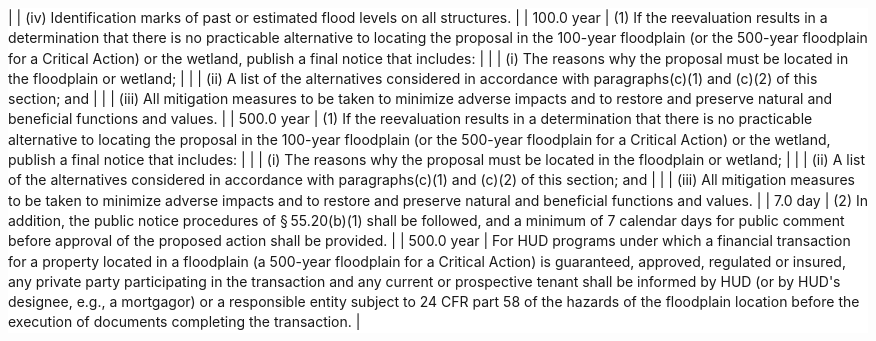 |            |             (iv) Identification marks of past or estimated flood levels on all structures.                                                                                                                                                                                                                                                                                                                                                                                                                                                   |
| 100.0 year | (1) If the reevaluation results in a determination that there is no practicable alternative to locating the proposal in the 100-year floodplain (or the 500-year floodplain for a Critical Action) or the wetland, publish a final notice that includes:                                                                                                                                                                                                                                                                                     |
|            |             (i) The reasons why the proposal must be located in the floodplain or wetland;                                                                                                                                                                                                                                                                                                                                                                                                                                                   |
|            |             (ii) A list of the alternatives considered in accordance with paragraphs(c)(1) and (c)(2) of this section; and                                                                                                                                                                                                                                                                                                                                                                                                                   |
|            |             (iii) All mitigation measures to be taken to minimize adverse impacts and to restore and preserve natural and beneficial functions and values.                                                                                                                                                                                                                                                                                                                                                                                   |
| 500.0 year | (1) If the reevaluation results in a determination that there is no practicable alternative to locating the proposal in the 100-year floodplain (or the 500-year floodplain for a Critical Action) or the wetland, publish a final notice that includes:                                                                                                                                                                                                                                                                                     |
|            |             (i) The reasons why the proposal must be located in the floodplain or wetland;                                                                                                                                                                                                                                                                                                                                                                                                                                                   |
|            |             (ii) A list of the alternatives considered in accordance with paragraphs(c)(1) and (c)(2) of this section; and                                                                                                                                                                                                                                                                                                                                                                                                                   |
|            |             (iii) All mitigation measures to be taken to minimize adverse impacts and to restore and preserve natural and beneficial functions and values.                                                                                                                                                                                                                                                                                                                                                                                   |
| 7.0 day    | (2) In addition, the public notice procedures of &#167;&#8201;55.20(b)(1) shall be followed, and a minimum of 7 calendar days for public comment before approval of the proposed action shall be provided.                                                                                                                                                                                                                                                                                                                                   |
| 500.0 year | For HUD programs under which a financial transaction for a property located in a floodplain (a 500-year floodplain for a Critical Action) is guaranteed, approved, regulated or insured, any private party participating in the transaction and any current or prospective tenant shall be informed by HUD (or by HUD's designee, e.g., a mortgagor) or a responsible entity subject to 24 CFR part 58 of the hazards of the floodplain location before the execution of documents completing the transaction.                               |